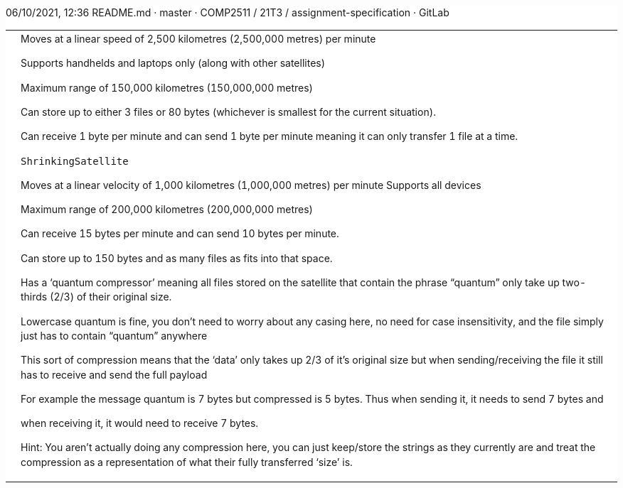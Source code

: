 </div>
</div>
</div>
</div>
<div class="page" title="Page 5">
<div class="section">
<div class="layoutArea">
<div class="column">
06/10/2021, 12:36 README.md · master · COMP2511 / 21T3 / assignment-specification · GitLab

</div>
</div>
<table>
<tbody>
<tr>
<td></td>
<td>
<div class="layoutArea">
<div class="column">
Moves at a linear speed of 2,500 kilometres (2,500,000 metres) per minute

Supports handhelds and laptops only (along with other satellites)

Maximum range of 150,000 kilometres (150,000,000 metres)

Can store up to either 3 files or 80 bytes (whichever is smallest for the current situation).

Can receive 1 byte per minute and can send 1 byte per minute meaning it can only transfer 1 file at a time.

<pre>ShrinkingSatellite
</pre>
Moves at a linear velocity of 1,000 kilometres (1,000,000 metres) per minute Supports all devices

Maximum range of 200,000 kilometres (200,000,000 metres)

Can receive 15 bytes per minute and can send 10 bytes per minute.

Can store up to 150 bytes and as many files as fits into that space.

Has a ‘quantum compressor’ meaning all files stored on the satellite that contain the phrase “quantum” only take up two-thirds (2/3) of their original size.

Lowercase quantum is fine, you don’t need to worry about any casing here, no need for case insensitivity, and the file simply just has to contain “quantum” anywhere

This sort of compression means that the ‘data’ only takes up 2/3 of it’s original size but when sending/receiving the file it still has to receive and send the full payload

For example the message quantum is 7 bytes but compressed is 5 bytes. Thus when sending it, it needs to send 7 bytes and

when receiving it, it would need to receive 7 bytes.

Hint: You aren’t actually doing any compression here, you can just keep/store the strings as they currently are and treat the compression as a representation of what their fully transferred ‘size’ is.
